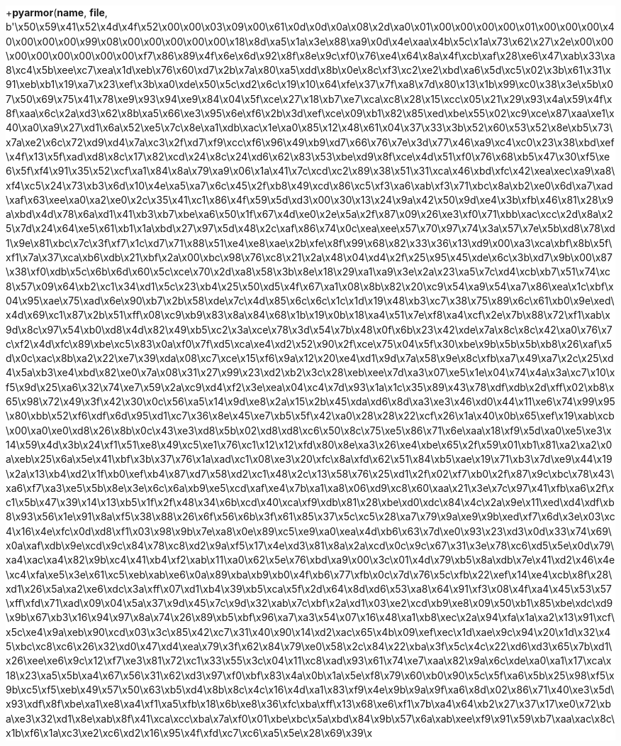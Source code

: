 +__pyarmor__(__name__, __file__,
b'\x50\x59\x41\x52\x4d\x4f\x52\x00\x00\x03\x09\x00\x61\x0d\x0d\x0a\x08\x2d\xa0\x01\x00\x00\x00\x00\x01\x00\x00\x00\x40\x00\x00\x00\x99\x08\x00\x00\x00\x00\x00\x18\x8d\xa5\x1a\x3e\x88\xa9\x0d\x4e\xaa\x4b\x5c\x1a\x73\x62\x27\x2e\x00\x00\x00\x00\x00\x00\x00\x00\xf7\x86\x89\x4f\x6e\x6d\x92\x8f\x8e\x9c\xf0\x76\xe4\x64\x8a\x4f\xcb\xaf\x28\xe6\x47\xab\x33\xa8\xc4\x5b\xee\xc7\xea\x1d\xeb\x76\x60\xd7\x2b\x7a\x80\xa5\xdd\x8b\x0e\x8c\xf3\xc2\xe2\xbd\xa6\x5d\xc5\x02\x3b\x61\x31\x91\xeb\xb1\x19\xa7\x23\xef\x3b\xa0\xde\x50\x5c\xd2\x6c\x19\x10\x64\xfe\x37\x7f\xa8\x7d\x80\x13\x1b\x99\xc0\x38\x3e\x5b\x07\x50\x69\x75\x41\x78\xe9\x93\x94\xe9\x84\x04\x5f\xce\x27\x18\xb7\xe7\xca\xc8\x28\x15\xcc\x05\x21\x29\x93\x4a\x59\x4f\x8f\xaa\x6c\x2a\xd3\x62\x8b\xa5\x66\xe3\x95\x6e\xf6\x2b\x3d\xef\xce\x09\xb1\x82\x85\xed\xbe\x55\x02\xc9\xce\x87\xaa\xe1\x40\xa0\xa9\x27\xd1\x6a\x52\xe5\x7c\x8e\xa1\xdb\xac\x1e\xa0\x85\x12\x48\x61\x04\x37\x33\x3b\x52\x60\x53\x52\x8e\xb5\x73\x7a\xe2\x6c\x72\xd9\xd4\x7a\xc3\x2f\xd7\xf9\xcc\xf6\x96\x49\xb9\xd7\x66\x76\x7e\x3d\x77\x46\xa9\xc4\xc0\x23\x38\xbd\xef\x4f\x13\x5f\xad\xd8\x8c\x17\x82\xcd\x24\x8c\x24\xd6\x62\x83\x53\xbe\xd9\x8f\xce\x4d\x51\xf0\x76\x68\xb5\x47\x30\xf5\xe6\x5f\xf4\x91\x35\x52\xcf\xa1\x84\x8a\x79\xa9\x06\x1a\x41\x7c\xcd\xc2\x89\x38\x51\x31\xca\x46\xbd\xfc\x42\xea\xec\xa9\xa8\xf4\xc5\x24\x73\xb3\x6d\x10\x4e\xa5\xa7\x6c\x45\x2f\xb8\x49\xcd\x86\xc5\xf3\xa6\xab\xf3\x71\xbc\x8a\xb2\xe0\x6d\xa7\xad\xaf\x63\xee\xa0\xa2\xe0\x2c\x35\x41\xc1\x86\x4f\x59\x5d\xd3\x00\x30\x13\x24\x9a\x42\x50\x9d\xe4\x3b\xfb\x46\x81\x28\x9a\xbd\x4d\x78\x6a\xd1\x41\xb3\xb7\xbe\xa6\x50\x1f\x67\x4d\xe0\x2e\x5a\x2f\x87\x09\x26\xe3\xf0\x71\xbb\xac\xcc\x2d\x8a\x25\x7d\x24\x64\xe5\x61\xb1\x1a\xbd\x27\x97\x5d\x48\x2c\xaf\x86\x74\x0c\xea\xee\x57\x70\x97\x74\x3a\x57\x7e\x5b\xd8\x78\xd1\x9e\x81\xbc\x7c\x3f\xf7\x1c\xd7\x71\x88\x51\xe4\xe8\xae\x2b\xfe\x8f\x99\x68\x82\x33\x36\x13\xd9\x00\xa3\xca\xbf\x8b\x5f\xf1\x7a\x37\xca\xb6\xdb\x21\xbf\x2a\x00\xbc\x98\x76\xc8\x21\x2a\x48\x04\xd4\x2f\x25\x95\x45\xde\x6c\x3b\xd7\x9b\x00\x87\x38\xf0\xdb\x5c\x6b\x6d\x60\x5c\xce\x70\x2d\xa8\x58\x3b\x8e\x18\x29\xa1\xa9\x3e\x2a\x23\xa5\x7c\xd4\xcb\xb7\x51\x74\xc8\x57\x09\x64\xb2\xc1\x34\xd1\x5c\x23\xb4\x25\x50\xd5\x4f\x67\xa1\x08\x8b\x82\x20\xc9\x54\xa9\x54\xa7\x86\xea\x1c\xbf\x04\x95\xae\x75\xad\x6e\x90\xb7\x2b\x58\xde\x7c\x4d\x85\x6c\x6c\x1c\x1d\x19\x48\xb3\xc7\x38\x75\x89\x6c\x61\xb0\x9e\xed\x4d\x69\xc1\x87\x2b\x51\xff\x08\xc9\xb9\x83\x8a\x84\x68\x1b\x19\x0b\x18\xa4\x51\x7e\xf8\xa4\xcf\x2e\x7b\x88\x72\xf1\xab\x9d\x8c\x97\x54\xb0\xd8\x4d\x82\x49\xb5\xc2\x3a\xce\x78\x3d\x54\x7b\x48\x0f\x6b\x23\x42\xde\x7a\x8c\x8c\x42\xa0\x76\x7c\xf2\x4d\xfc\x89\xbe\xc5\x83\x0a\xf0\x7f\xd5\xca\xe4\xd2\x52\x90\x2f\xce\x75\x04\x5f\x30\xbe\x9b\x5b\x5b\xb8\x26\xaf\x5d\x0c\xac\x8b\xa2\x22\xe7\x39\xda\x08\xc7\xce\x15\xf6\x9a\x12\x20\xe4\xd1\x9d\x7a\x58\x9e\x8c\xfb\xa7\x49\xa7\x2c\x25\xd4\x5a\xb3\xe4\xbd\x82\xe0\x7a\x08\x31\x27\x99\x23\xd2\xb2\x3c\x28\xeb\xee\x7d\xa3\x07\xe5\x1e\x04\x74\x4a\x3a\xc7\x10\xf5\x9d\x25\xa6\x32\x74\xe7\x59\x2a\xc9\xd4\xf2\x3e\xea\x04\xc4\x7d\x93\x1a\x1c\x35\x89\x43\x78\xdf\xdb\x2d\xff\x02\xb8\x65\x98\x72\x49\x3f\x42\x30\x0c\x56\xa5\x14\x9d\xe8\x2a\x15\x2b\x45\xda\xd6\x8d\xa3\xe3\x46\xd0\x44\x11\xe6\x74\x99\x95\x80\xbb\x52\xf6\xdf\x6d\x95\xd1\xc7\x36\x8e\x45\xe7\xb5\x5f\x42\xa0\x28\x28\x22\xcf\x26\x1a\x40\x0b\x65\xef\x19\xab\xcb\x00\xa0\xe0\xd8\x26\x8b\x0c\x43\xe3\xd8\x5b\x02\xd8\xd8\xc6\x50\x8c\x75\xe5\x86\x71\x6e\xaa\x18\xf9\x5d\xa0\xe5\xe3\x14\x59\x4d\x3b\x24\xf1\x51\xe8\x49\xc5\xe1\x76\xc1\x12\x12\xfd\x80\x8e\xa3\x26\xe4\xbe\x65\x2f\x59\x01\xb1\x81\xa2\xa2\x0a\xeb\x25\x6a\x5e\x41\xbf\x3b\x37\x76\x1a\xad\xc1\x08\xe3\x20\xfc\x8a\xfd\x62\x51\x84\xb5\xae\x19\x71\xb3\x7d\xe9\x44\x19\x2a\x13\xb4\xd2\x1f\xb0\xef\xb4\x87\xd7\x58\xd2\xc1\x48\x2c\x13\x58\x76\x25\xd1\x2f\x02\xf7\xb0\x2f\x87\x9c\xbc\x78\x43\xa6\xf7\xa3\xe5\x5b\x8e\x3e\x6c\x6a\xb9\xe5\xcd\xaf\xe4\x7b\xa1\xa8\x06\xd9\xc8\x60\xaa\x21\x3e\x7c\x97\x41\xfb\xa6\x2f\xc1\x5b\x47\x39\x14\x13\xb5\x1f\x2f\x48\x34\x6b\xcd\x40\xca\xf9\xdb\x81\x28\xbe\xd0\xdc\x84\x4c\x2a\x9e\x11\xed\xd4\xdf\xb8\x93\x56\x1e\x91\x8a\xf5\x38\x88\x26\x6f\x56\x6b\x3f\x61\x85\x37\x5c\xc5\x28\xa7\x79\x9a\xe9\x9b\xed\xf7\x6d\x3e\x03\xc4\x16\x4e\xfc\x0d\xd8\xf1\x03\x98\x9b\x7e\xa8\x0e\x89\xc5\xe9\xa0\xea\x4d\xb6\x63\x7d\xe0\x93\x23\xd3\x0d\x33\x74\x69\x0a\xaf\xdb\x9e\xcd\x9c\x84\x78\xc8\xd2\x9a\xf5\x17\x4e\xd3\x81\x8a\x2a\xcd\x0c\x9c\x67\x31\x3e\x78\xc6\xd5\x5e\x0d\x79\xa4\xac\xa4\x82\x9b\xc4\x41\xb4\xf2\xab\x11\xa0\x62\x5e\x76\xbd\xa9\x00\x3c\x01\x4d\x79\xb5\x8a\xdb\x7e\x41\xd2\x46\x4e\xc4\xfa\xe5\x3e\x61\xc5\xeb\xab\xe6\x0a\x89\xba\xb9\xb0\x4f\xb6\x77\xfb\x0c\x7d\x76\x5c\xfb\x22\xef\x14\xe4\xcb\x8f\x28\xd1\x26\x5a\xa2\xe6\xdc\x3a\xff\x07\xd1\xb4\x39\xb5\xca\x5f\x2d\x64\x8d\xd6\x53\xa8\x64\x91\xf3\x08\x4f\xa4\x45\x53\x57\xff\xfd\x71\xad\x09\x04\x5a\x37\x9d\x45\x7c\x9d\x32\xab\x7c\xbf\x2a\xd1\x03\xe2\xcd\xb9\xe8\x09\x50\xb1\x85\xbe\xdc\xd9\x9b\x67\xb3\x16\x94\x97\x8a\x74\x26\x89\xb5\xbf\x96\xa7\xa3\x54\x07\x16\x48\xa1\xb8\xec\x2a\x94\xfa\x1a\xa2\x13\x91\xcf\x5c\xe4\x9a\xeb\x90\xcd\x03\x3c\x85\x42\xc7\x31\x40\x90\x14\xd2\xac\x65\x4b\x09\xef\xec\x1d\xae\x9c\x94\x20\x1d\x32\x45\xbc\xc8\xc6\x26\x32\xd0\x47\xd4\xea\x79\x3f\x62\x84\x79\xe0\x58\x2c\x84\x22\xba\x3f\x5c\x4c\x22\xd6\xd3\x65\x7b\xd1\x26\xee\xe6\x9c\x12\xf7\xe3\x81\x72\xc1\x33\x55\x3c\x04\x11\xc8\xad\x93\x61\x74\xe7\xaa\x82\x9a\x6c\xde\xa0\xa1\x17\xca\x18\x23\xa5\x5b\xa4\x67\x56\x31\x62\xd3\x97\xf0\xbf\x83\x4a\x0b\x1a\x5e\xf8\x79\x60\xb0\x90\x5c\x5f\xa6\x5b\x25\x98\xf5\x9b\xc5\xf5\xeb\x49\x57\x50\x63\xb5\xd4\x8b\x8c\x4c\x16\x4d\xa1\x83\xf9\x4e\x9b\x9a\x9f\xa6\x8d\x02\x86\x71\x40\xe3\x5d\x93\xdf\x8f\xbe\xa1\xe8\xa4\xf1\xa5\xfb\x18\x6b\xe8\x36\xfc\xba\xff\x13\x68\xe6\xf1\x7b\xa4\x64\xb2\x27\x37\x17\xe0\x72\xba\xe3\x32\xd1\x8e\xab\x8f\x41\xca\xcc\xba\x7a\xf0\x01\xbe\xbc\x5a\xbd\x84\x9b\x57\x6a\xab\xee\xf9\x91\x59\xb7\xaa\xac\x8c\x1b\xf6\x1a\xc3\xe2\xc6\xd2\x16\x95\x4f\xfd\xc7\xc6\xa5\x5e\x28\x69\x39\x